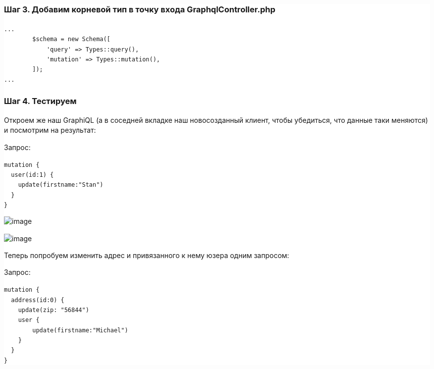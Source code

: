   

### Шаг 3. Добавим корневой тип в точку входа GraphqlController.php

  

```
... 
        $schema = new Schema([
            'query' => Types::query(),
            'mutation' => Types::mutation(),
        ]);
... 
```

  

### Шаг 4. Тестируем

  

Откроем же наш GraphiQL (а в соседней вкладке наш новосозданный клиент, чтобы убедиться, что данные таки меняются) и посмотрим на результат:

  

Запрос:

  

```
mutation {
  user(id:1) {
    update(firstname:"Stan")
  }
}
```

  

![image](https://habrastorage.org/r/w1560/getpro/habr/post_images/81e/238/112/81e2381129bfe4fe7b01319ade1ae98a.png)

  

![image](https://habrastorage.org/r/w1560/getpro/habr/post_images/c52/762/592/c52762592c250e00128c9e124668b437.png)

  

Теперь попробуем изменить адрес и привязанного к нему юзера одним запросом:

  

Запрос:

  

```
mutation {
  address(id:0) {
    update(zip: "56844")
    user {
        update(firstname:"Michael")
    }
  }
}
```
